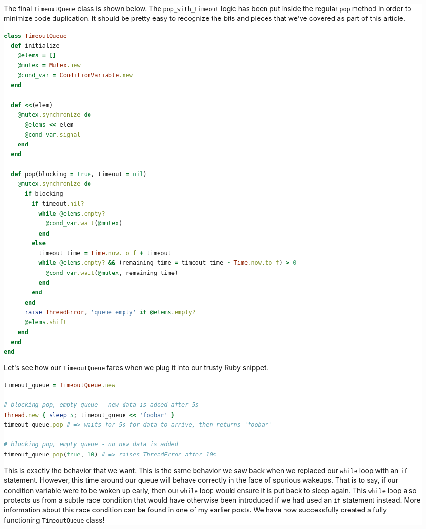 The final `TimeoutQueue` class is shown below. The `pop_with_timeout` logic has been put inside the regular `pop` method in order to minimize code duplication. It should be pretty easy to recognize the bits and pieces that we've covered as part of this article.

```ruby
class TimeoutQueue
  def initialize
    @elems = []
    @mutex = Mutex.new
    @cond_var = ConditionVariable.new
  end

  def <<(elem)
    @mutex.synchronize do
      @elems << elem
      @cond_var.signal
    end
  end

  def pop(blocking = true, timeout = nil)
    @mutex.synchronize do
      if blocking
        if timeout.nil?
          while @elems.empty?
            @cond_var.wait(@mutex)
          end
        else
          timeout_time = Time.now.to_f + timeout
          while @elems.empty? && (remaining_time = timeout_time - Time.now.to_f) > 0
            @cond_var.wait(@mutex, remaining_time)
          end
        end
      end
      raise ThreadError, 'queue empty' if @elems.empty?
      @elems.shift
    end
  end
end
```

Let's see how our `TimeoutQueue` fares when we plug it into our trusty Ruby snippet.

```ruby
timeout_queue = TimeoutQueue.new

# blocking pop, empty queue - new data is added after 5s
Thread.new { sleep 5; timeout_queue << 'foobar' }
timeout_queue.pop # => waits for 5s for data to arrive, then returns 'foobar'

# blocking pop, empty queue - no new data is added
timeout_queue.pop(true, 10) # => raises ThreadError after 10s
```

This is exactly the behavior that we want. This is the same behavior we saw back when we replaced our `while` loop with an `if` statement. However, this time around our queue will behave correctly in the face of spurious wakeups. That is to say, if our condition variable were to be woken up early, then our `while` loop would ensure it is put back to sleep again. This `while` loop also protects us from a subtle race condition that would have otherwise been introduced if we had used an `if` statement instead. More information about this race condition can be found in [one of my earlier posts](https://vaneyckt.io/posts/ruby_concurrency_in_praise_of_condition_variables/). We have now successfully created a fully functioning `TimeoutQueue` class!
